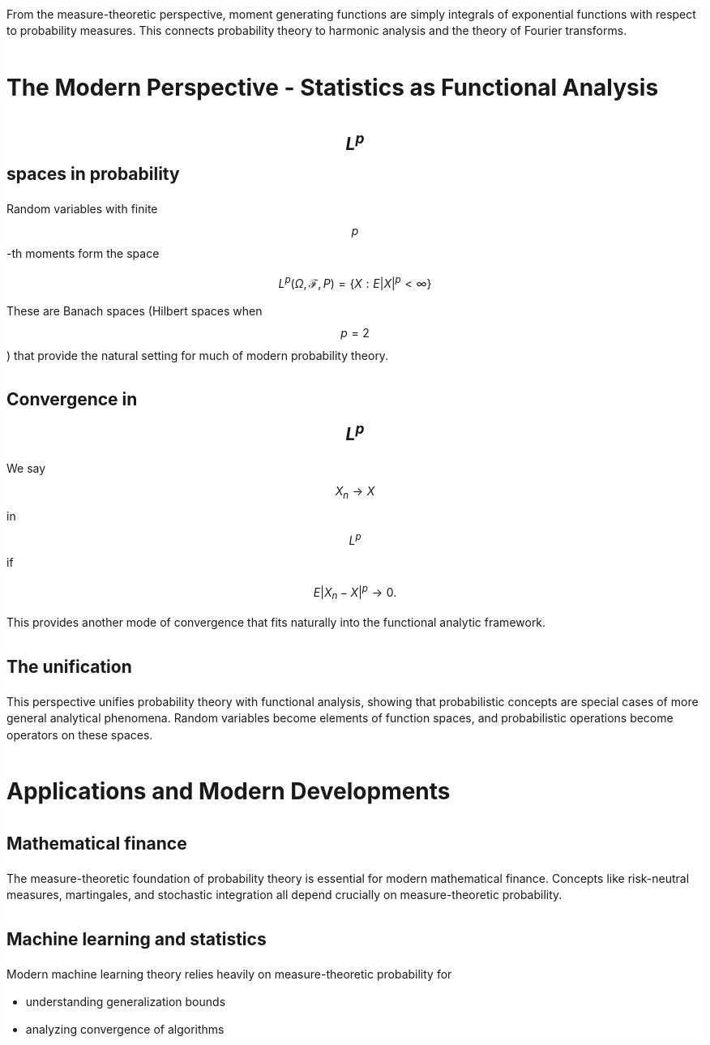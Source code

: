 From the measure-theoretic perspective, moment generating functions are simply integrals of exponential functions with respect to probability measures. This connects probability theory to harmonic analysis and the theory of Fourier transforms.

# The Modern Perspective - Statistics as Functional Analysis

## $$L^p$$ spaces in probability

Random variables with finite $$p$$-th moments form the space

$$
	L^p(\Omega, \mathcal{F}, P) = \{X : E|X|^p < \infty\}
$$

These are Banach spaces (Hilbert spaces when $$p = 2$$) that provide the natural setting for much of modern probability theory.

## Convergence in $$L^p$$

We say $$X_n \to X$$ in $$L^p$$ if

$$
	E|X_n - X|^p \to 0.
$$

This provides another mode of convergence that fits naturally into the functional analytic framework.

## The unification

This perspective unifies probability theory with functional analysis, showing that probabilistic concepts are special cases of more general analytical phenomena. Random variables become elements of function spaces, and probabilistic operations become operators on these spaces.

# Applications and Modern Developments

## Mathematical finance

The measure-theoretic foundation of probability theory is essential for modern mathematical finance. Concepts like risk-neutral measures, martingales, and stochastic integration all depend crucially on measure-theoretic probability.

## Machine learning and statistics

Modern machine learning theory relies heavily on measure-theoretic probability for

- understanding generalization bounds

- analyzing convergence of algorithms
